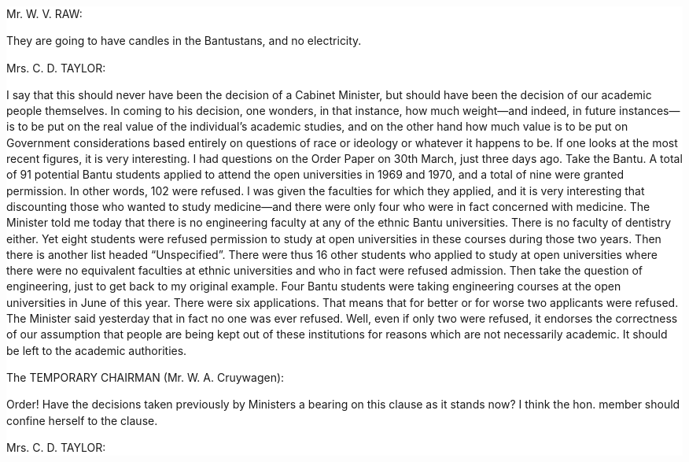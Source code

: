 </speech>

<speech by="#raw">

<from>Mr. <person refersTo="hansard_za">W. V. RAW</person>:</from>

<p>They are going to have candles in the Bantustans, and no electricity.</p>

</speech>

<speech by="#taylor">

<from>Mrs. <person refersTo="hansard_za">C. D. TAYLOR</person>:</from>

<p> I say that this should never have been the decision of a Cabinet Minister, but should have been the decision of our academic people themselves. In coming to his decision, one wonders, in that instance, how much weight&#x2014;and indeed, in future instances&#x2014;is to be put on <span class="col_4203-4204" refersTo="page_0760"/>the real value of the individual&#x2019;s academic studies, and on the other hand how much value is to be put on Government considerations based entirely on questions of race or ideology or whatever it happens to be. If one looks at the most recent figures, it is very interesting. I had questions on the Order Paper on 30th March, just three days ago. Take the Bantu. A total of 91 potential Bantu students applied to attend the open universities in 1969 and 1970, and a total of nine were granted permission. In other words, 102 were refused. I was given the faculties for which they applied, and it is very interesting that discounting those who wanted to study medicine&#x2014;and there were only four who were in fact concerned with medicine. The Minister told me today that there is no engineering faculty at any of the ethnic Bantu universities. There is no faculty of dentistry either. Yet eight students were refused permission to study at open universities in these courses during those two years. Then there is another list headed &#x201C;Unspecified&#x201D;. There were thus 16 other students who applied to study at open universities where there were no equivalent faculties at ethnic universities and who in fact were refused admission. Then take the question of engineering, just to get back to my original example. Four Bantu students were taking engineering courses at the open universities in June of this year. There were six applications. That means that for better or for worse two applicants were refused. The Minister said yesterday that in fact no one was ever refused. Well, even if only two were refused, it endorses the correctness of our assumption that people are being kept out of these institutions for reasons which are not necessarily academic. It should be left to the academic authorities.</p>

</speech>

<speech by="#temporary_chairman">

<from>The <person refersTo="hansard_za">TEMPORARY CHAIRMAN (Mr. W. A. Cruywagen)</person>:</from>

<p>Order! Have the decisions taken previously by Ministers a bearing on this clause as it stands now? I think the hon. member should confine herself to the clause.</p>

</speech>

<speech by="#taylor">

<from>Mrs. <person refersTo="hansard_za">C. D. TAYLOR</person>:</from>
